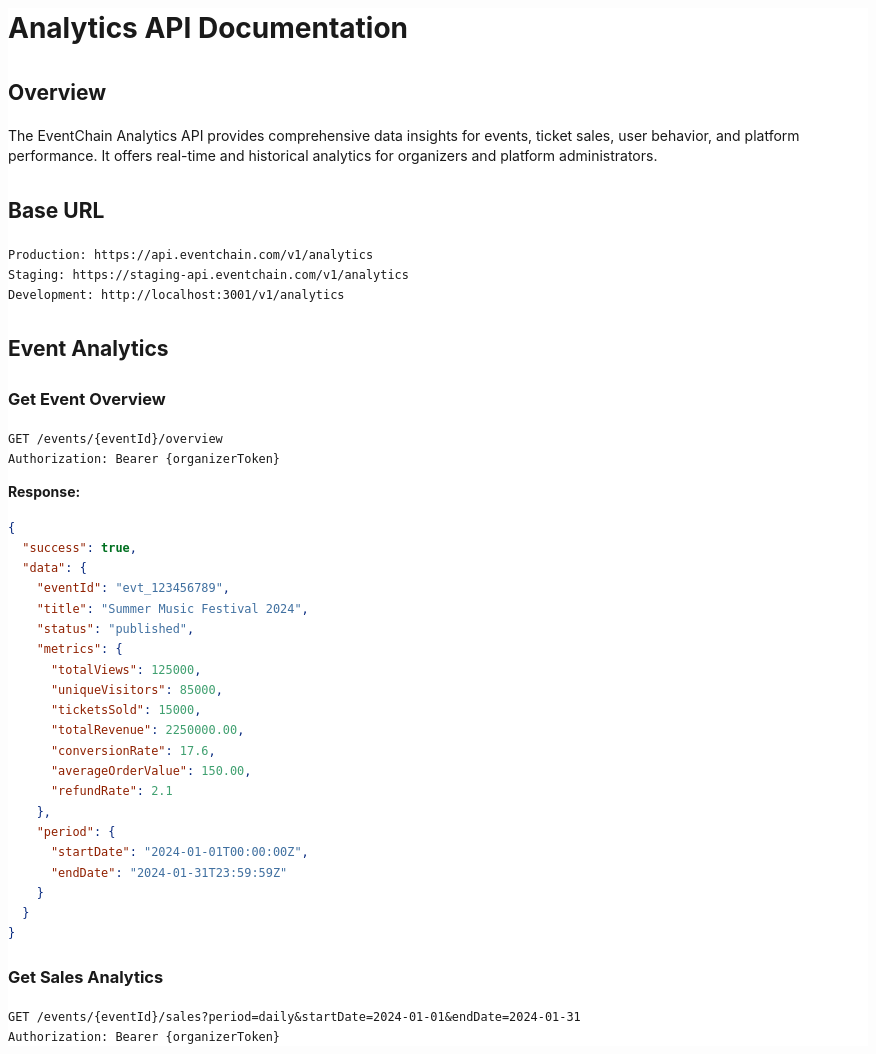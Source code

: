 # Analytics API Documentation

## Overview
The EventChain Analytics API provides comprehensive data insights for events, ticket sales, user behavior, and platform performance. It offers real-time and historical analytics for organizers and platform administrators.

## Base URL
```
Production: https://api.eventchain.com/v1/analytics
Staging: https://staging-api.eventchain.com/v1/analytics
Development: http://localhost:3001/v1/analytics
```

## Event Analytics

### Get Event Overview
```http
GET /events/{eventId}/overview
Authorization: Bearer {organizerToken}
```

**Response:**
```json
{
  "success": true,
  "data": {
    "eventId": "evt_123456789",
    "title": "Summer Music Festival 2024",
    "status": "published",
    "metrics": {
      "totalViews": 125000,
      "uniqueVisitors": 85000,
      "ticketsSold": 15000,
      "totalRevenue": 2250000.00,
      "conversionRate": 17.6,
      "averageOrderValue": 150.00,
      "refundRate": 2.1
    },
    "period": {
      "startDate": "2024-01-01T00:00:00Z",
      "endDate": "2024-01-31T23:59:59Z"
    }
  }
}
```

### Get Sales Analytics
```http
GET /events/{eventId}/sales?period=daily&startDate=2024-01-01&endDate=2024-01-31
Authorization: Bearer {organizerToken}
```

